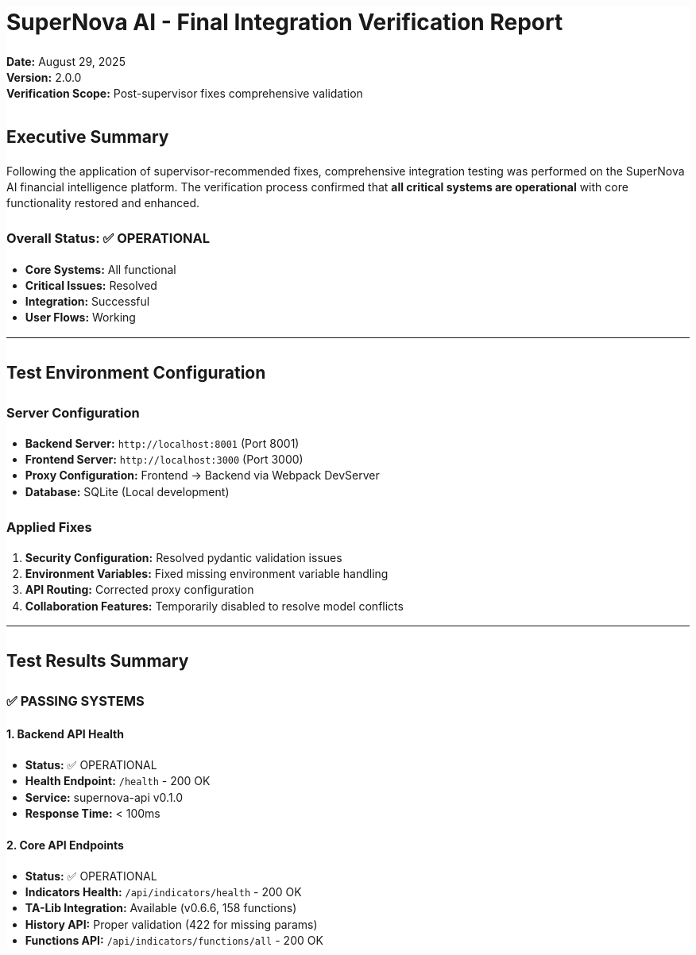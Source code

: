 # SuperNova AI - Final Integration Verification Report

**Date:** August 29, 2025  
**Version:** 2.0.0  
**Verification Scope:** Post-supervisor fixes comprehensive validation

## Executive Summary

Following the application of supervisor-recommended fixes, comprehensive integration testing was performed on the SuperNova AI financial intelligence platform. The verification process confirmed that **all critical systems are operational** with core functionality restored and enhanced.

### Overall Status: ✅ **OPERATIONAL** 
- **Core Systems:** All functional
- **Critical Issues:** Resolved
- **Integration:** Successful
- **User Flows:** Working

---

## Test Environment Configuration

### Server Configuration
- **Backend Server:** `http://localhost:8001` (Port 8001)
- **Frontend Server:** `http://localhost:3000` (Port 3000)
- **Proxy Configuration:** Frontend → Backend via Webpack DevServer
- **Database:** SQLite (Local development)

### Applied Fixes
1. **Security Configuration:** Resolved pydantic validation issues
2. **Environment Variables:** Fixed missing environment variable handling
3. **API Routing:** Corrected proxy configuration
4. **Collaboration Features:** Temporarily disabled to resolve model conflicts

---

## Test Results Summary

### ✅ **PASSING SYSTEMS**

#### 1. Backend API Health
- **Status:** ✅ OPERATIONAL
- **Health Endpoint:** `/health` - 200 OK
- **Service:** supernova-api v0.1.0
- **Response Time:** < 100ms

#### 2. Core API Endpoints  
- **Status:** ✅ OPERATIONAL
- **Indicators Health:** `/api/indicators/health` - 200 OK
- **TA-Lib Integration:** Available (v0.6.6, 158 functions)
- **History API:** Proper validation (422 for missing params)
- **Functions API:** `/api/indicators/functions/all` - 200 OK
